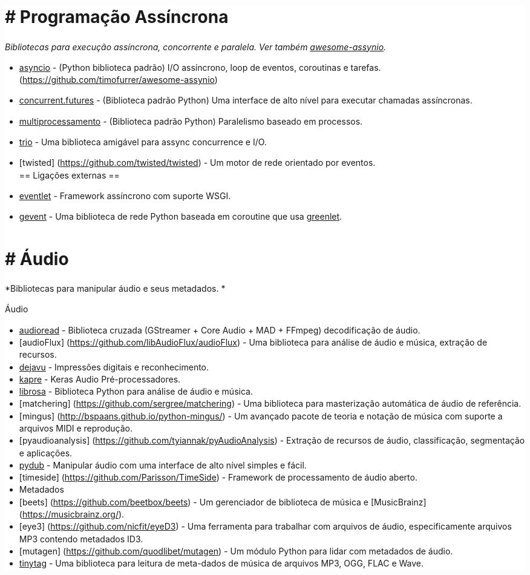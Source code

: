 # # Programação Assíncrona

*Bibliotecas para execução assíncrona, concorrente e paralela. Ver também [awesome-assynio](https://github.com/timofurrer/awesome-assynio).*

* [asyncio](https://docs.python.org/3/library/asyncio.html) - (Python biblioteca padrão) I/O assíncrono, loop de eventos, coroutinas e tarefas.
(https://github.com/timofurrer/awesome-assynio)
* [concurrent.futures](https://docs.python.org/3/library/concurrent.futures.html) - (Biblioteca padrão Python) Uma interface de alto nível para executar chamadas assíncronas.
* [multiprocessamento](https://docs.python.org/3/library/multiprocessing.html) - (Biblioteca padrão Python) Paralelismo baseado em processos.

* [trio](https://github.com/python-trio/trio) - Uma biblioteca amigável para assync concurrence e I/O.
* [twisted] (https://github.com/twisted/twisted) - Um motor de rede orientado por eventos.
<br clear=left>== Ligações externas ==
* [eventlet](https://github.com/eventlet/eventlet) - Framework assíncrono com suporte WSGI.
* [gevent](https://github.com/gevent/gevent) - Uma biblioteca de rede Python baseada em coroutine que usa [greenlet](https://github.com/python-greenlet/greenlet).

# # Áudio

*Bibliotecas para manipular áudio e seus metadados. *

Áudio
* [audioread](https://github.com/beetbox/audioread) - Biblioteca cruzada (GStreamer + Core Audio + MAD + FFmpeg) decodificação de áudio.
* [audioFlux] (https://github.com/libAudioFlux/audioFlux) - Uma biblioteca para análise de áudio e música, extração de recursos.
* [dejavu](https://github.com/worldveil/dejavu) - Impressões digitais e reconhecimento.
* [kapre](https://github.com/keunwoochoi/kapre) - Keras Audio Pré-processadores.
* [librosa](https://github.com/librosa/librosa) - Biblioteca Python para análise de áudio e música.
* [matchering] (https://github.com/sergree/matchering) - Uma biblioteca para masterização automática de áudio de referência.
* [mingus] (http://bspaans.github.io/python-mingus/) - Um avançado pacote de teoria e notação de música com suporte a arquivos MIDI e reprodução.
* [pyaudioanalysis] (https://github.com/tyiannak/pyAudioAnalysis) - Extração de recursos de áudio, classificação, segmentação e aplicações.
* [pydub](https://github.com/jiaaro/pydub) - Manipular áudio com uma interface de alto nível simples e fácil.
* [timeside] (https://github.com/Parisson/TimeSide) - Framework de processamento de áudio aberto.
* Metadados
* [beets] (https://github.com/beetbox/beets) - Um gerenciador de biblioteca de música e [MusicBrainz] (https://musicbrainz.org/).
* [eye3] (https://github.com/nicfit/eyeD3) - Uma ferramenta para trabalhar com arquivos de áudio, especificamente arquivos MP3 contendo metadados ID3.
* [mutagen] (https://github.com/quodlibet/mutagen) - Um módulo Python para lidar com metadados de áudio.
* [tinytag](https://github.com/devsnd/tinytag) - Uma biblioteca para leitura de meta-dados de música de arquivos MP3, OGG, FLAC e Wave.
